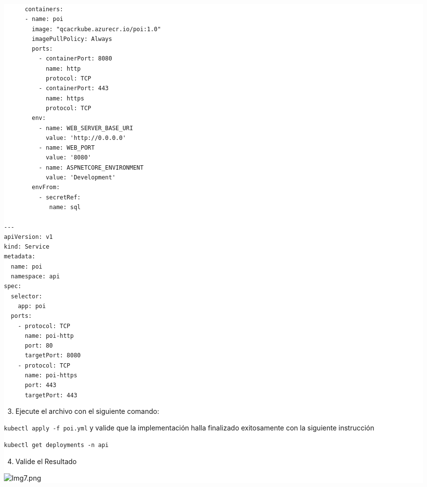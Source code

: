 ```
      containers:
      - name: poi         
        image: "qcacrkube.azurecr.io/poi:1.0"
        imagePullPolicy: Always
        ports:
          - containerPort: 8080
            name: http
            protocol: TCP
          - containerPort: 443
            name: https
            protocol: TCP
        env:             
          - name: WEB_SERVER_BASE_URI
            value: 'http://0.0.0.0'
          - name: WEB_PORT
            value: '8080'
          - name: ASPNETCORE_ENVIRONMENT
            value: 'Development'
        envFrom:
          - secretRef:                                                                                                                                                                    
             name: sql

---
apiVersion: v1
kind: Service
metadata:
  name: poi
  namespace: api            
spec:
  selector:
    app: poi
  ports:
    - protocol: TCP
      name: poi-http
      port: 80
      targetPort: 8080
    - protocol: TCP
      name: poi-https
      port: 443
      targetPort: 443
```

3. Ejecute el archivo con el siguiente comando:

`kubectl apply -f poi.yml` 
y valide que la implementación halla finalizado exitosamente con la siguiente instrucción

`kubectl get deployments -n api`

4. Valide el Resultado

![Img7.png](/.attachments/Img7-dc206d15-3cd9-42f4-96ee-9fbc5a004c05.png)
